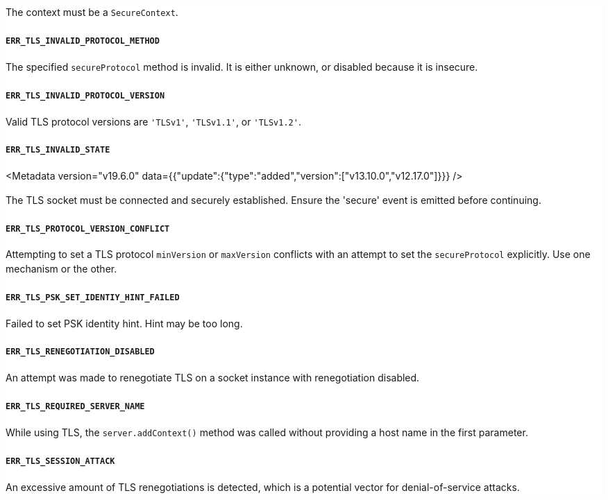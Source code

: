 The context must be a `SecureContext`.

<a id="ERR_TLS_INVALID_PROTOCOL_METHOD"></a>

#### <DataTag tag="M" /> `ERR_TLS_INVALID_PROTOCOL_METHOD`

The specified  `secureProtocol` method is invalid. It is  either unknown, or
disabled because it is insecure.

<a id="ERR_TLS_INVALID_PROTOCOL_VERSION"></a>

#### <DataTag tag="M" /> `ERR_TLS_INVALID_PROTOCOL_VERSION`

Valid TLS protocol versions are `'TLSv1'`, `'TLSv1.1'`, or `'TLSv1.2'`.

<a id="ERR_TLS_INVALID_STATE"></a>

#### <DataTag tag="M" /> `ERR_TLS_INVALID_STATE`

<Metadata version="v19.6.0" data={{"update":{"type":"added","version":["v13.10.0","v12.17.0"]}}} />

The TLS socket must be connected and securely established. Ensure the 'secure'
event is emitted before continuing.

<a id="ERR_TLS_PROTOCOL_VERSION_CONFLICT"></a>

#### <DataTag tag="M" /> `ERR_TLS_PROTOCOL_VERSION_CONFLICT`

Attempting to set a TLS protocol `minVersion` or `maxVersion` conflicts with an
attempt to set the `secureProtocol` explicitly. Use one mechanism or the other.

<a id="ERR_TLS_PSK_SET_IDENTIY_HINT_FAILED"></a>

#### <DataTag tag="M" /> `ERR_TLS_PSK_SET_IDENTIY_HINT_FAILED`

Failed to set PSK identity hint. Hint may be too long.

<a id="ERR_TLS_RENEGOTIATION_DISABLED"></a>

#### <DataTag tag="M" /> `ERR_TLS_RENEGOTIATION_DISABLED`

An attempt was made to renegotiate TLS on a socket instance with renegotiation
disabled.

<a id="ERR_TLS_REQUIRED_SERVER_NAME"></a>

#### <DataTag tag="M" /> `ERR_TLS_REQUIRED_SERVER_NAME`

While using TLS, the `server.addContext()` method was called without providing
a host name in the first parameter.

<a id="ERR_TLS_SESSION_ATTACK"></a>

#### <DataTag tag="M" /> `ERR_TLS_SESSION_ATTACK`

An excessive amount of TLS renegotiations is detected, which is a potential
vector for denial-of-service attacks.
